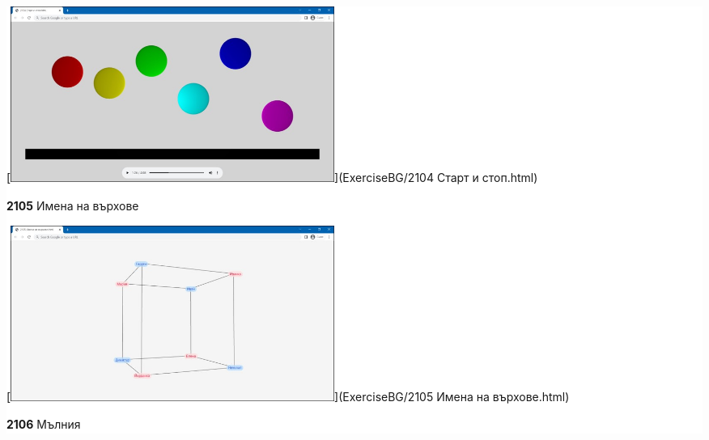 [<kbd><img src="ExerciseBG/2104%20Старт%20и%20стоп.jpg" width="400"></kbd>](ExerciseBG/2104 Старт и стоп.html)

**2105** Имена на върхове

[<kbd><img src="ExerciseBG/2105%20Имена%20на%20върхове.jpg" width="400"></kbd>](ExerciseBG/2105 Имена на върхове.html)

**2106** Мълния
